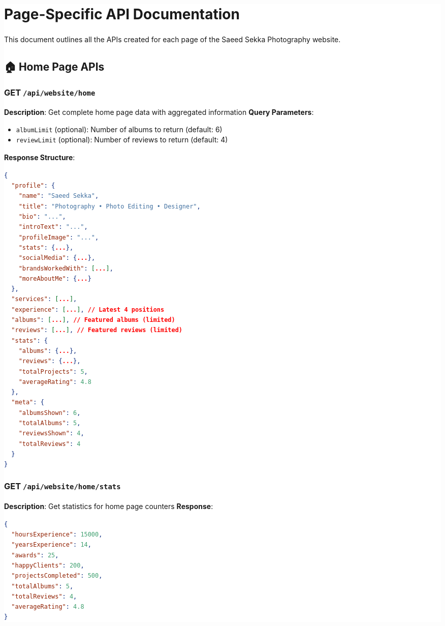 # Page-Specific API Documentation

This document outlines all the APIs created for each page of the Saeed Sekka Photography website.

## 🏠 Home Page APIs

### GET `/api/website/home`
**Description**: Get complete home page data with aggregated information
**Query Parameters**:
- `albumLimit` (optional): Number of albums to return (default: 6)
- `reviewLimit` (optional): Number of reviews to return (default: 4)

**Response Structure**:
```json
{
  "profile": {
    "name": "Saeed Sekka",
    "title": "Photography • Photo Editing • Designer",
    "bio": "...",
    "introText": "...",
    "profileImage": "...",
    "stats": {...},
    "socialMedia": {...},
    "brandsWorkedWith": [...],
    "moreAboutMe": {...}
  },
  "services": [...],
  "experience": [...], // Latest 4 positions
  "albums": [...], // Featured albums (limited)
  "reviews": [...], // Featured reviews (limited)
  "stats": {
    "albums": {...},
    "reviews": {...},
    "totalProjects": 5,
    "averageRating": 4.8
  },
  "meta": {
    "albumsShown": 6,
    "totalAlbums": 5,
    "reviewsShown": 4,
    "totalReviews": 4
  }
}
```

### GET `/api/website/home/stats`
**Description**: Get statistics for home page counters
**Response**:
```json
{
  "hoursExperience": 15000,
  "yearsExperience": 14,
  "awards": 25,
  "happyClients": 200,
  "projectsCompleted": 500,
  "totalAlbums": 5,
  "totalReviews": 4,
  "averageRating": 4.8
}
```
